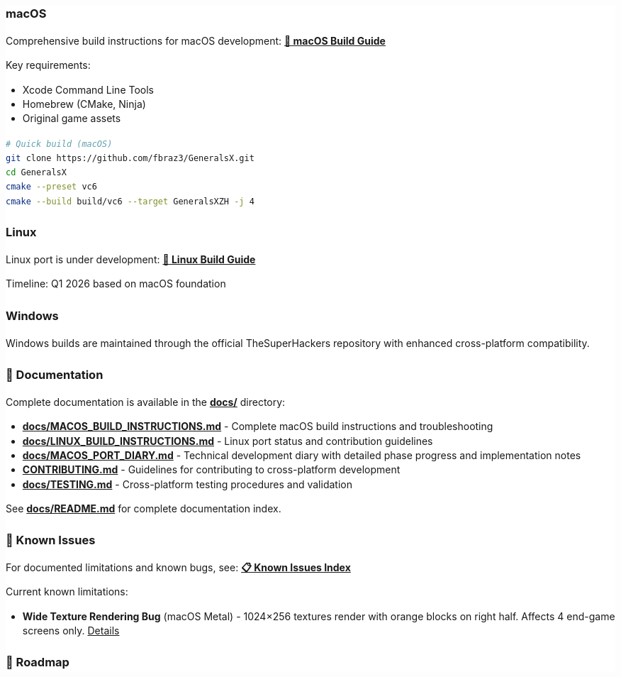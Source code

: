 ### macOS
Comprehensive build instructions for macOS development:
**[📖 macOS Build Guide](docs/MACOS_BUILD_INSTRUCTIONS.md)**

Key requirements:
- Xcode Command Line Tools
- Homebrew (CMake, Ninja)
- Original game assets

```bash
# Quick build (macOS)
git clone https://github.com/fbraz3/GeneralsX.git
cd GeneralsX
cmake --preset vc6
cmake --build build/vc6 --target GeneralsXZH -j 4
```

### Linux
Linux port is under development:
**[📖 Linux Build Guide](docs/LINUX_BUILD_INSTRUCTIONS.md)**

Timeline: Q1 2026 based on macOS foundation

### Windows
Windows builds are maintained through the official TheSuperHackers repository with enhanced cross-platform compatibility.

### 📖 Documentation

Complete documentation is available in the **[docs/](docs/)** directory:

- **[docs/MACOS_BUILD_INSTRUCTIONS.md](docs/MACOS_BUILD_INSTRUCTIONS.md)** - Complete macOS build instructions and troubleshooting
- **[docs/LINUX_BUILD_INSTRUCTIONS.md](docs/LINUX_BUILD_INSTRUCTIONS.md)** - Linux port status and contribution guidelines
- **[docs/MACOS_PORT_DIARY.md](docs/MACOS_PORT_DIARY.md)** - Technical development diary with detailed phase progress and implementation notes
- **[CONTRIBUTING.md](CONTRIBUTING.md)** - Guidelines for contributing to cross-platform development
- **[docs/TESTING.md](docs/TESTING.md)** - Cross-platform testing procedures and validation

See **[docs/README.md](docs/README.md)** for complete documentation index.

### 🐛 Known Issues

For documented limitations and known bugs, see:
**[📋 Known Issues Index](docs/KNOWN_ISSUES/README.md)**

Current known limitations:

- **Wide Texture Rendering Bug** (macOS Metal) - 1024×256 textures render with orange blocks on right half. Affects 4 end-game screens only. [Details](docs/KNOWN_ISSUES/WIDE_TEXTURE_RENDERING_BUG.md)

### 🎯 Roadmap
